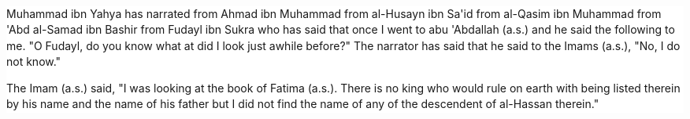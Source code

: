 Muhammad ibn Yahya has narrated from Ahmad ibn Muhammad from al-Husayn
ibn Sa'id from al-Qasim ibn Muhammad from 'Abd al-Samad ibn Bashir from
Fudayl ibn Sukra who has said that once I went to abu 'Abdallah (a.s.)
and he said the following to me. "O Fudayl, do you know what at did I
look just awhile before?" The narrator has said that he said to the
Imams (a.s.), "No, I do not know."

The Imam (a.s.) said, "I was looking at the book of Fatima (a.s.).
There is no king who would rule on earth with being listed therein by
his name and the name of his father but I did not find the name of any
of the descendent of al-Hassan therein."


